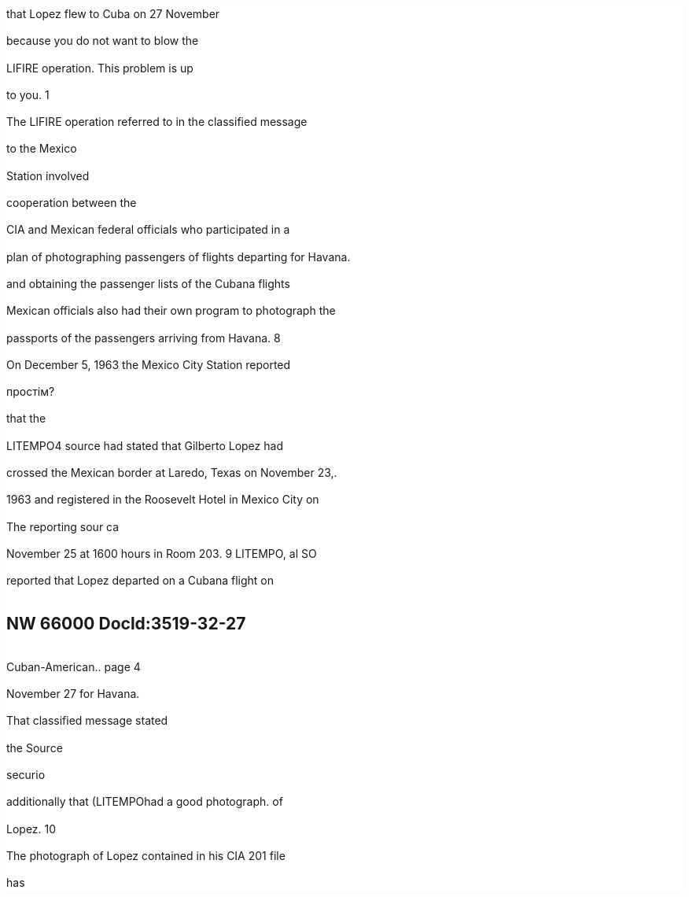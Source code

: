 that Lopez flew to Cuba on 27 November

because you do not want to blow the

LIFIRE operation. This problem is up

to you. 1

The LIFIRE operation referred to in the classified message

to the Mexico

Station involved

cooperation between the

CIA and Mexican federal officials who participated in a

plan of photographing passengers of flights departing for Havana.

and obtaining the passenger lists of the Cubana flights

Mexican officials also had their own program to photograph the

passports of the passengers arriving from Havana. 8

On December 5, 1963 the Mexico City Station reported

простім?

that the

LITEMPO4 source had stated that Gilberto Lopez had

crossed the Mexican border at Laredo, Texas on November 23,.

1963 and registered in the Roosevelt Hotel in Mexico City on

The reporting sour ca

November 25 at 1600 hours in Room 203. 9 LITEMPO, al SO

reported that Lopez departed on a Cubana flight on

NW 66000 Docld:3519-32-27
---

##
Cuban-American.. page 4

November 27 for Havana.

That classified message stated

the Source

securio

additionally that (LITEMPOhad a good photograph. of

Lopez. 10

The photograph of Lopez contained in his CIA 201 file

has
